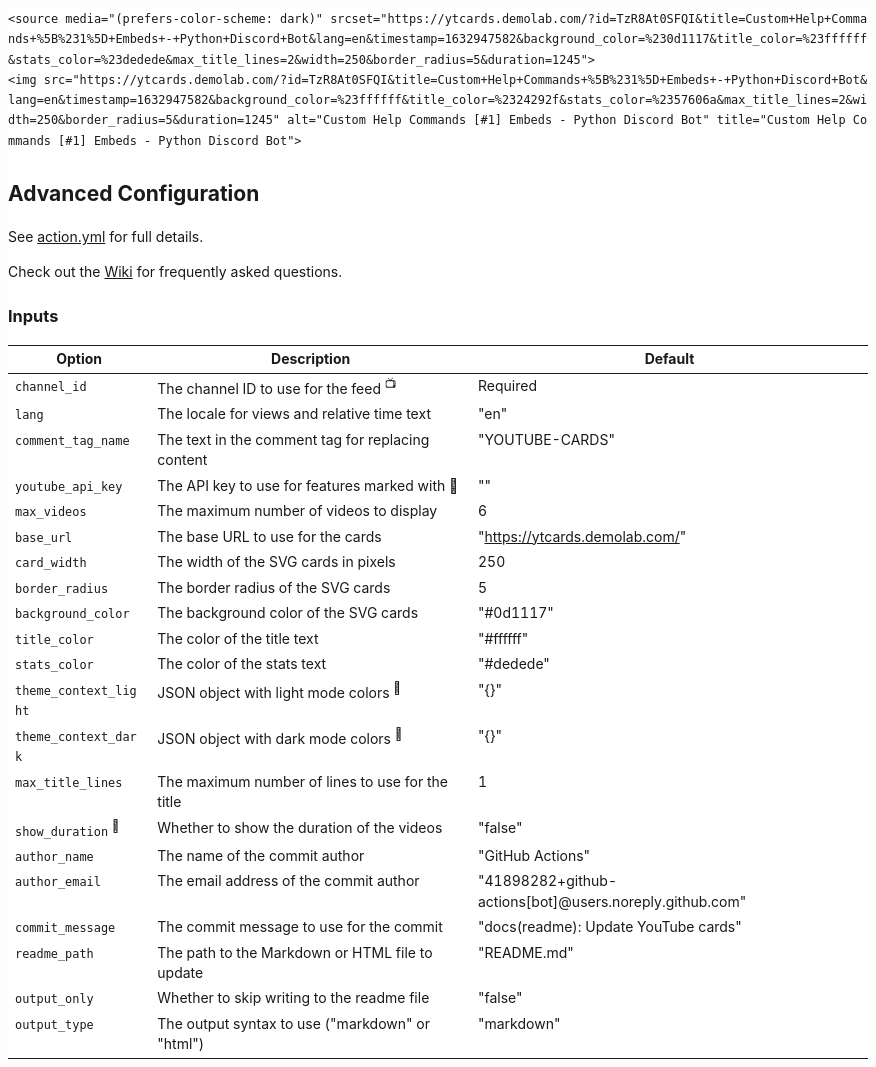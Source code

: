     <source media="(prefers-color-scheme: dark)" srcset="https://ytcards.demolab.com/?id=TzR8At0SFQI&title=Custom+Help+Commands+%5B%231%5D+Embeds+-+Python+Discord+Bot&lang=en&timestamp=1632947582&background_color=%230d1117&title_color=%23ffffff&stats_color=%23dedede&max_title_lines=2&width=250&border_radius=5&duration=1245">
    <img src="https://ytcards.demolab.com/?id=TzR8At0SFQI&title=Custom+Help+Commands+%5B%231%5D+Embeds+-+Python+Discord+Bot&lang=en&timestamp=1632947582&background_color=%23ffffff&title_color=%2324292f&stats_color=%2357606a&max_title_lines=2&width=250&border_radius=5&duration=1245" alt="Custom Help Commands [#1] Embeds - Python Discord Bot" title="Custom Help Commands [#1] Embeds - Python Discord Bot">
  </picture>
</a>



## Advanced Configuration

See [action.yml](https://github.com/DenverCoder1/github-readme-youtube-cards/blob/main/action.yml) for full details.

Check out the [Wiki](https://github.com/DenverCoder1/github-readme-youtube-cards/wiki) for frequently asked questions.

### Inputs

| Option                        | Description                                       | Default                                                 |
| ----------------------------- | ------------------------------------------------- | ------------------------------------------------------- |
| `channel_id`                  | The channel ID to use for the feed <sup>📺</sup>  | Required                                                |
| `lang`                        | The locale for views and relative time text       | "en"                                                    |
| `comment_tag_name`            | The text in the comment tag for replacing content | "YOUTUBE-CARDS"                                         |
| `youtube_api_key`             | The API key to use for features marked with 🔑    | ""                                                      |
| `max_videos`                  | The maximum number of videos to display           | 6                                                       |
| `base_url`                    | The base URL to use for the cards                 | "https://ytcards.demolab.com/"                          |
| `card_width`                  | The width of the SVG cards in pixels              | 250                                                     |
| `border_radius`               | The border radius of the SVG cards                | 5                                                       |
| `background_color`            | The background color of the SVG cards             | "#0d1117"                                               |
| `title_color`                 | The color of the title text                       | "#ffffff"                                               |
| `stats_color`                 | The color of the stats text                       | "#dedede"                                               |
| `theme_context_light`         | JSON object with light mode colors <sup>🎨</sup>  | "{}"                                                    |
| `theme_context_dark`          | JSON object with dark mode colors <sup>🎨</sup>   | "{}"                                                    |
| `max_title_lines`             | The maximum number of lines to use for the title  | 1                                                       |
| `show_duration` <sup>🔑</sup> | Whether to show the duration of the videos        | "false"                                                 |
| `author_name`                 | The name of the commit author                     | "GitHub Actions"                                        |
| `author_email`                | The email address of the commit author            | "41898282+github-actions[bot]@users.noreply.github.com" |
| `commit_message`              | The commit message to use for the commit          | "docs(readme): Update YouTube cards"                    |
| `readme_path`                 | The path to the Markdown or HTML file to update   | "README.md"                                             |
| `output_only`                 | Whether to skip writing to the readme file        | "false"                                                 |
| `output_type`                 | The output syntax to use ("markdown" or "html")   | "markdown"                                              |


[key]: https://user-images.githubusercontent.com/20955511/189419733-84384135-c5c4-4a20-a439-f832d5ad5f5d.png